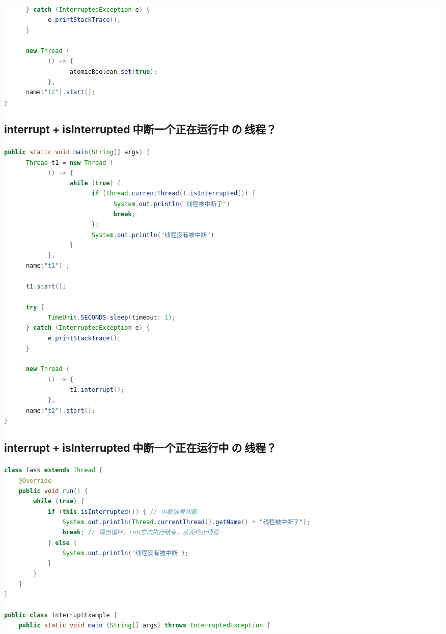 ```java
      } catch (InterruptedException e) {
            e.printStackTrace();
      }

      new Thread (
            () -> {
                  atomicBoolean.set(true);
            },
      name:"t2").start();
}
```

##  interrupt + isInterrupted 中断一个正在运行中 の 线程？

```java
public static void main(String[] args) {
      Thread t1 = new Thread (
            () -> {
                  while (true) {
                        if (Thread.currentThread().isInterrupted()) {
                              System.out.println("线程被中断了")
                              break;
                        };
                        System.out.println("线程没有被中断")
                  }
            },
      name:"t1") ;

      t1.start();

      try {
            TimeUnit.SECONDS.sleep(timeout: 1);
      } catch (InterruptedException e) {
            e.printStackTrace();
      }

      new Thread (
            () -> {
                  t1.interrupt();
            },
      name:"t2").start();
}
```

## interrupt + isInterrupted 中断一个正在运行中 の 线程？

```java
class Task extends Thread {
    @Override
    public void run() {
        while (true) {
            if (this.isInterrupted()) { // 中断信号判断
                System.out.println(Thread.currentThread().getName() + "线程被中断了");
                break; // 跳出循环，run方法执行结束，从而终止线程
            } else {
                System.out.println("线程没有被中断");
            }
        }
    }
}

public class InterruptExample {
    public static void main (String[] args) throws InterruptedException {
```
